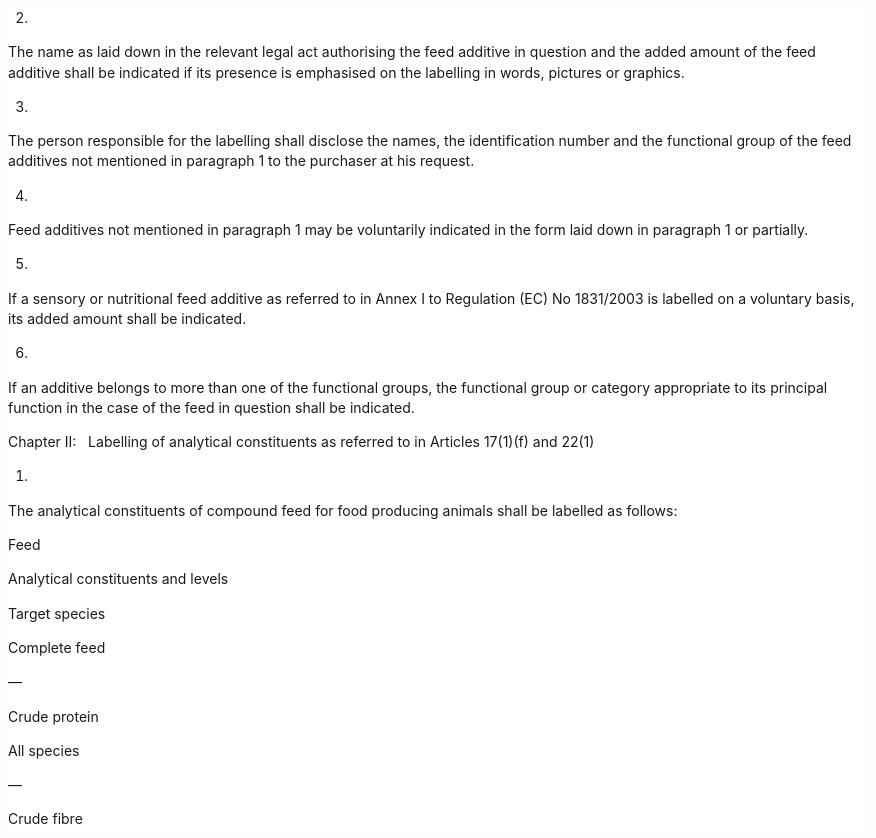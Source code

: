   

2.

The name as laid down in the relevant legal act authorising the feed additive in question and the added amount of the feed additive shall be indicated if its presence is emphasised on the labelling in words, pictures or graphics.

  

3.

The person responsible for the labelling shall disclose the names, the identification number and the functional group of the feed additives not mentioned in paragraph 1 to the purchaser at his request.

  

4.

Feed additives not mentioned in paragraph 1 may be voluntarily indicated in the form laid down in paragraph 1 or partially.

  

5.

If a sensory or nutritional feed additive as referred to in Annex I to Regulation (EC) No 1831/2003 is labelled on a voluntary basis, its added amount shall be indicated.

  

6.

If an additive belongs to more than one of the functional groups, the functional group or category appropriate to its principal function in the case of the feed in question shall be indicated.

Chapter II:   Labelling of analytical constituents as referred to in Articles 17(1)(f) and 22(1)

  

1.

The analytical constituents of compound feed for food producing animals shall be labelled as follows:

  

Feed

Analytical constituents and levels

Target species

Complete feed

  

—

Crude protein

All species

  

—

Crude fibre

